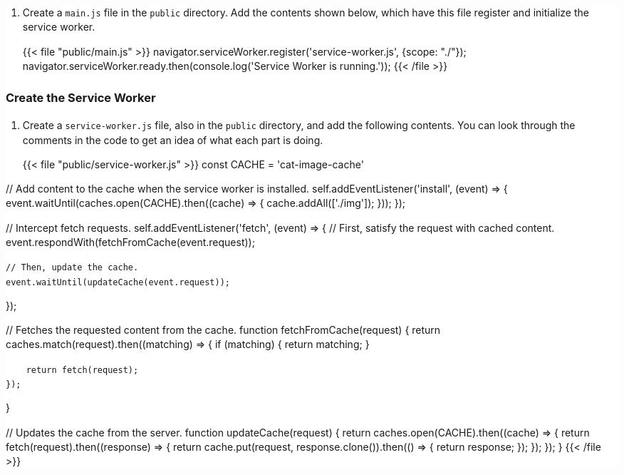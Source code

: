 1. Create a `main.js` file in the `public` directory. Add the contents shown below, which have this file register and initialize the service worker.

    {{< file "public/main.js" >}}
navigator.serviceWorker.register('service-worker.js', {scope: "./"});
navigator.serviceWorker.ready.then(console.log('Service Worker is running.'));
    {{< /file >}}

### Create the Service Worker

1. Create a `service-worker.js` file, also in the `public` directory, and add the following contents. You can look through the comments in the code to get an idea of what each part is doing.

    {{< file "public/service-worker.js" >}}
const CACHE = 'cat-image-cache'

// Add content to the cache when the service worker is installed.
self.addEventListener('install', (event) => {
    event.waitUntil(caches.open(CACHE).then((cache) => {
        cache.addAll(['./img']);
    }));
});

// Intercept fetch requests.
self.addEventListener('fetch', (event) => {
    // First, satisfy the request with cached content.
    event.respondWith(fetchFromCache(event.request));

    // Then, update the cache.
    event.waitUntil(updateCache(event.request));
});

// Fetches the requested content from the cache.
function fetchFromCache(request) {
    return caches.match(request).then((matching) => {
        if (matching) {
            return matching;
        }

        return fetch(request);
    });
}

// Updates the cache from the server.
function updateCache(request) {
    return caches.open(CACHE).then((cache) => {
        return fetch(request).then((response) => {
            return cache.put(request, response.clone()).then(() => {
                return response;
            });
        });
    });
}
    {{< /file >}}
